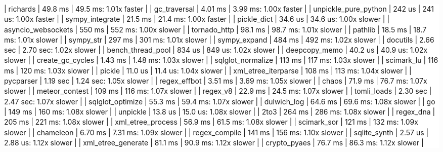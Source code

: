 | richards                   | 49.8 ms                                                | 49.5 ms: 1.01x faster                                                  |
| gc_traversal               | 4.01 ms                                                | 3.99 ms: 1.00x faster                                                  |
| unpickle_pure_python       | 242 us                                                 | 241 us: 1.00x faster                                                   |
| sympy_integrate            | 21.5 ms                                                | 21.4 ms: 1.00x faster                                                  |
| pickle_dict                | 34.6 us                                                | 34.6 us: 1.00x slower                                                  |
| asyncio_websockets         | 550 ms                                                 | 552 ms: 1.00x slower                                                   |
| tornado_http               | 98.1 ms                                                | 98.7 ms: 1.01x slower                                                  |
| pathlib                    | 18.5 ms                                                | 18.7 ms: 1.01x slower                                                  |
| sympy_str                  | 297 ms                                                 | 301 ms: 1.01x slower                                                   |
| sympy_expand               | 484 ms                                                 | 492 ms: 1.02x slower                                                   |
| docutils                   | 2.66 sec                                               | 2.70 sec: 1.02x slower                                                 |
| bench_thread_pool          | 834 us                                                 | 849 us: 1.02x slower                                                   |
| deepcopy_memo              | 40.2 us                                                | 40.9 us: 1.02x slower                                                  |
| create_gc_cycles           | 1.43 ms                                                | 1.48 ms: 1.03x slower                                                  |
| sqlglot_normalize          | 113 ms                                                 | 117 ms: 1.03x slower                                                   |
| scimark_lu                 | 116 ms                                                 | 120 ms: 1.03x slower                                                   |
| pickle                     | 11.0 us                                                | 11.4 us: 1.04x slower                                                  |
| xml_etree_iterparse        | 108 ms                                                 | 113 ms: 1.04x slower                                                   |
| pycparser                  | 1.19 sec                                               | 1.24 sec: 1.05x slower                                                 |
| regex_effbot               | 3.51 ms                                                | 3.69 ms: 1.05x slower                                                  |
| chaos                      | 71.9 ms                                                | 76.7 ms: 1.07x slower                                                  |
| meteor_contest             | 109 ms                                                 | 116 ms: 1.07x slower                                                   |
| regex_v8                   | 22.9 ms                                                | 24.5 ms: 1.07x slower                                                  |
| tomli_loads                | 2.30 sec                                               | 2.47 sec: 1.07x slower                                                 |
| sqlglot_optimize           | 55.3 ms                                                | 59.4 ms: 1.07x slower                                                  |
| dulwich_log                | 64.6 ms                                                | 69.6 ms: 1.08x slower                                                  |
| go                         | 149 ms                                                 | 160 ms: 1.08x slower                                                   |
| unpickle                   | 13.8 us                                                | 15.0 us: 1.08x slower                                                  |
| 2to3                       | 264 ms                                                 | 286 ms: 1.08x slower                                                   |
| regex_dna                  | 205 ms                                                 | 221 ms: 1.08x slower                                                   |
| xml_etree_process          | 56.9 ms                                                | 61.5 ms: 1.08x slower                                                  |
| scimark_sor                | 121 ms                                                 | 132 ms: 1.09x slower                                                   |
| chameleon                  | 6.70 ms                                                | 7.31 ms: 1.09x slower                                                  |
| regex_compile              | 141 ms                                                 | 156 ms: 1.10x slower                                                   |
| sqlite_synth               | 2.57 us                                                | 2.88 us: 1.12x slower                                                  |
| xml_etree_generate         | 81.1 ms                                                | 90.9 ms: 1.12x slower                                                  |
| crypto_pyaes               | 76.7 ms                                                | 86.3 ms: 1.12x slower                                                  |